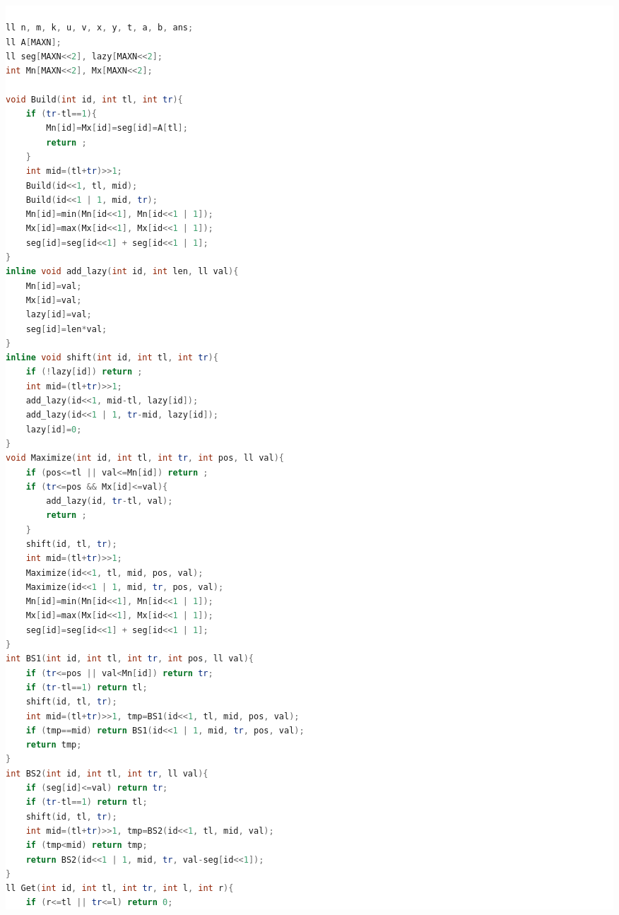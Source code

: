 ```cpp

ll n, m, k, u, v, x, y, t, a, b, ans;
ll A[MAXN];
ll seg[MAXN<<2], lazy[MAXN<<2];
int Mn[MAXN<<2], Mx[MAXN<<2];

void Build(int id, int tl, int tr){
	if (tr-tl==1){
		Mn[id]=Mx[id]=seg[id]=A[tl];
		return ;
	}
	int mid=(tl+tr)>>1;
	Build(id<<1, tl, mid);
	Build(id<<1 | 1, mid, tr);
	Mn[id]=min(Mn[id<<1], Mn[id<<1 | 1]);
	Mx[id]=max(Mx[id<<1], Mx[id<<1 | 1]);
	seg[id]=seg[id<<1] + seg[id<<1 | 1];	
}
inline void add_lazy(int id, int len, ll val){
	Mn[id]=val;
	Mx[id]=val;
	lazy[id]=val;
	seg[id]=len*val;
}
inline void shift(int id, int tl, int tr){
	if (!lazy[id]) return ;
	int mid=(tl+tr)>>1;
	add_lazy(id<<1, mid-tl, lazy[id]);
	add_lazy(id<<1 | 1, tr-mid, lazy[id]);
	lazy[id]=0;
}
void Maximize(int id, int tl, int tr, int pos, ll val){
	if (pos<=tl || val<=Mn[id]) return ;
	if (tr<=pos && Mx[id]<=val){
		add_lazy(id, tr-tl, val);
		return ;
	}
	shift(id, tl, tr);
	int mid=(tl+tr)>>1;
	Maximize(id<<1, tl, mid, pos, val);
	Maximize(id<<1 | 1, mid, tr, pos, val);
	Mn[id]=min(Mn[id<<1], Mn[id<<1 | 1]);
	Mx[id]=max(Mx[id<<1], Mx[id<<1 | 1]);
	seg[id]=seg[id<<1] + seg[id<<1 | 1];
}
int BS1(int id, int tl, int tr, int pos, ll val){
	if (tr<=pos || val<Mn[id]) return tr;
	if (tr-tl==1) return tl;
	shift(id, tl, tr);
	int mid=(tl+tr)>>1, tmp=BS1(id<<1, tl, mid, pos, val);
	if (tmp==mid) return BS1(id<<1 | 1, mid, tr, pos, val);
	return tmp;
}
int BS2(int id, int tl, int tr, ll val){
	if (seg[id]<=val) return tr;
	if (tr-tl==1) return tl;
	shift(id, tl, tr);
	int mid=(tl+tr)>>1, tmp=BS2(id<<1, tl, mid, val);
	if (tmp<mid) return tmp;
	return BS2(id<<1 | 1, mid, tr, val-seg[id<<1]);
}
ll Get(int id, int tl, int tr, int l, int r){
	if (r<=tl || tr<=l) return 0;
```